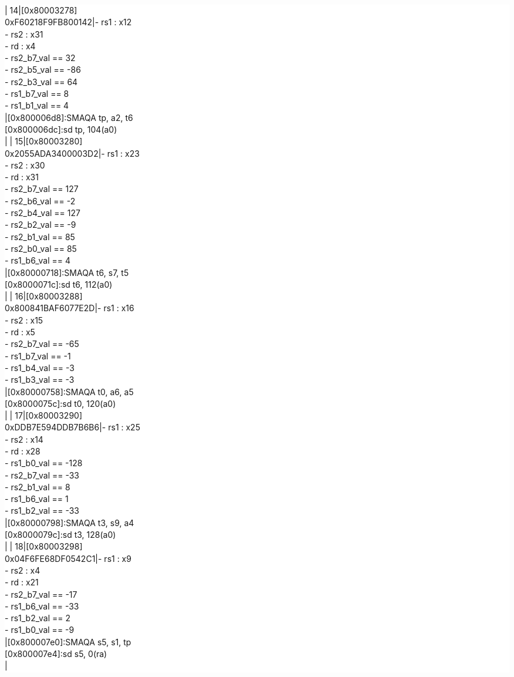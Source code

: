 |  14|[0x80003278]<br>0xF60218F9FB800142|- rs1 : x12<br> - rs2 : x31<br> - rd : x4<br> - rs2_b7_val == 32<br> - rs2_b5_val == -86<br> - rs2_b3_val == 64<br> - rs1_b7_val == 8<br> - rs1_b1_val == 4<br>                                                                                                                                                                                                                                                                                                                                                                                                                                                                                                                                                                                                                                                                                                                                                                |[0x800006d8]:SMAQA tp, a2, t6<br> [0x800006dc]:sd tp, 104(a0)<br>     |
|  15|[0x80003280]<br>0x2055ADA3400003D2|- rs1 : x23<br> - rs2 : x30<br> - rd : x31<br> - rs2_b7_val == 127<br> - rs2_b6_val == -2<br> - rs2_b4_val == 127<br> - rs2_b2_val == -9<br> - rs2_b1_val == 85<br> - rs2_b0_val == 85<br> - rs1_b6_val == 4<br>                                                                                                                                                                                                                                                                                                                                                                                                                                                                                                                                                                                                                                                                                                               |[0x80000718]:SMAQA t6, s7, t5<br> [0x8000071c]:sd t6, 112(a0)<br>     |
|  16|[0x80003288]<br>0x800841BAF6077E2D|- rs1 : x16<br> - rs2 : x15<br> - rd : x5<br> - rs2_b7_val == -65<br> - rs1_b7_val == -1<br> - rs1_b4_val == -3<br> - rs1_b3_val == -3<br>                                                                                                                                                                                                                                                                                                                                                                                                                                                                                                                                                                                                                                                                                                                                                                                     |[0x80000758]:SMAQA t0, a6, a5<br> [0x8000075c]:sd t0, 120(a0)<br>     |
|  17|[0x80003290]<br>0xDDB7E594DDB7B6B6|- rs1 : x25<br> - rs2 : x14<br> - rd : x28<br> - rs1_b0_val == -128<br> - rs2_b7_val == -33<br> - rs2_b1_val == 8<br> - rs1_b6_val == 1<br> - rs1_b2_val == -33<br>                                                                                                                                                                                                                                                                                                                                                                                                                                                                                                                                                                                                                                                                                                                                                            |[0x80000798]:SMAQA t3, s9, a4<br> [0x8000079c]:sd t3, 128(a0)<br>     |
|  18|[0x80003298]<br>0x04F6FE68DF0542C1|- rs1 : x9<br> - rs2 : x4<br> - rd : x21<br> - rs2_b7_val == -17<br> - rs1_b6_val == -33<br> - rs1_b2_val == 2<br> - rs1_b0_val == -9<br>                                                                                                                                                                                                                                                                                                                                                                                                                                                                                                                                                                                                                                                                                                                                                                                      |[0x800007e0]:SMAQA s5, s1, tp<br> [0x800007e4]:sd s5, 0(ra)<br>       |